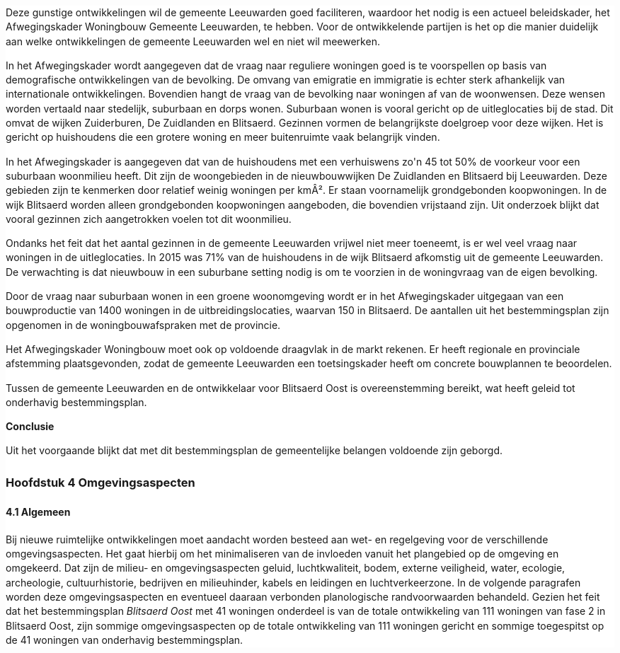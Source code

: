 Deze gunstige ontwikkelingen wil de gemeente Leeuwarden goed faciliteren, waardoor het nodig is een actueel beleidskader, het Afwegingskader Woningbouw Gemeente Leeuwarden, te hebben. Voor de ontwikkelende partijen is het op die manier duidelijk aan welke ontwikkelingen de gemeente Leeuwarden wel en niet wil meewerken.

In het Afwegingskader wordt aangegeven dat de vraag naar reguliere woningen goed is te voorspellen op basis van demografische ontwikkelingen van de bevolking. De omvang van emigratie en immigratie is echter sterk afhankelijk van internationale ontwikkelingen. Bovendien hangt de vraag van de bevolking naar woningen af van de woonwensen. Deze wensen worden vertaald naar stedelijk, suburbaan en dorps wonen. Suburbaan wonen is vooral gericht op de uitleglocaties bij de stad. Dit omvat de wijken Zuiderburen, De Zuidlanden en Blitsaerd. Gezinnen vormen de belangrijkste doelgroep voor deze wijken. Het is gericht op huishoudens die een grotere woning en meer buitenruimte vaak belangrijk vinden.

In het Afwegingskader is aangegeven dat van de huishoudens met een verhuiswens zo'n 45 tot 50% de voorkeur voor een suburbaan woonmilieu heeft. Dit zijn de woongebieden in de nieuwbouwwijken De Zuidlanden en Blitsaerd bij Leeuwarden. Deze gebieden zijn te kenmerken door relatief weinig woningen per kmÂ². Er staan voornamelijk grondgebonden koopwoningen. In de wijk Blitsaerd worden alleen grondgebonden koopwoningen aangeboden, die bovendien vrijstaand zijn. Uit onderzoek blijkt dat vooral gezinnen zich aangetrokken voelen tot dit woonmilieu.

Ondanks het feit dat het aantal gezinnen in de gemeente Leeuwarden vrijwel niet meer toeneemt, is er wel veel vraag naar woningen in de uitleglocaties. In 2015 was 71% van de huishoudens in de wijk Blitsaerd afkomstig uit de gemeente Leeuwarden. De verwachting is dat nieuwbouw in een suburbane setting nodig is om te voorzien in de woningvraag van de eigen bevolking.

Door de vraag naar suburbaan wonen in een groene woonomgeving wordt er in het Afwegingskader uitgegaan van een bouwproductie van 1400 woningen in de uitbreidingslocaties, waarvan 150 in Blitsaerd. De aantallen uit het bestemmingsplan zijn opgenomen in de woningbouwafspraken met de provincie.

Het Afwegingskader Woningbouw moet ook op voldoende draagvlak in de markt rekenen. Er heeft regionale en provinciale afstemming plaatsgevonden, zodat de gemeente Leeuwarden een toetsingskader heeft om concrete bouwplannen te beoordelen.

Tussen de gemeente Leeuwarden en de ontwikkelaar voor Blitsaerd Oost is overeenstemming bereikt, wat heeft geleid tot onderhavig bestemmingsplan.

**Conclusie**

Uit het voorgaande blijkt dat met dit bestemmingsplan de gemeentelijke belangen voldoende zijn geborgd.

### Hoofdstuk 4 Omgevingsaspecten

#### 4\.1 Algemeen

Bij nieuwe ruimtelijke ontwikkelingen moet aandacht worden besteed aan wet\- en regelgeving voor de verschillende omgevingsaspecten. Het gaat hierbij om het minimaliseren van de invloeden vanuit het plangebied op de omgeving en omgekeerd. Dat zijn de milieu\- en omgevingsaspecten geluid, luchtkwaliteit, bodem, externe veiligheid, water, ecologie, archeologie, cultuurhistorie, bedrijven en milieuhinder, kabels en leidingen en luchtverkeerzone. In de volgende paragrafen worden deze omgevingsaspecten en eventueel daaraan verbonden planologische randvoorwaarden behandeld. Gezien het feit dat het bestemmingsplan *Blitsaerd Oost* met 41 woningen onderdeel is van de totale ontwikkeling van 111 woningen van fase 2 in Blitsaerd Oost, zijn sommige omgevingsaspecten op de totale ontwikkeling van 111 woningen gericht en sommige toegespitst op de 41 woningen van onderhavig bestemmingsplan.

